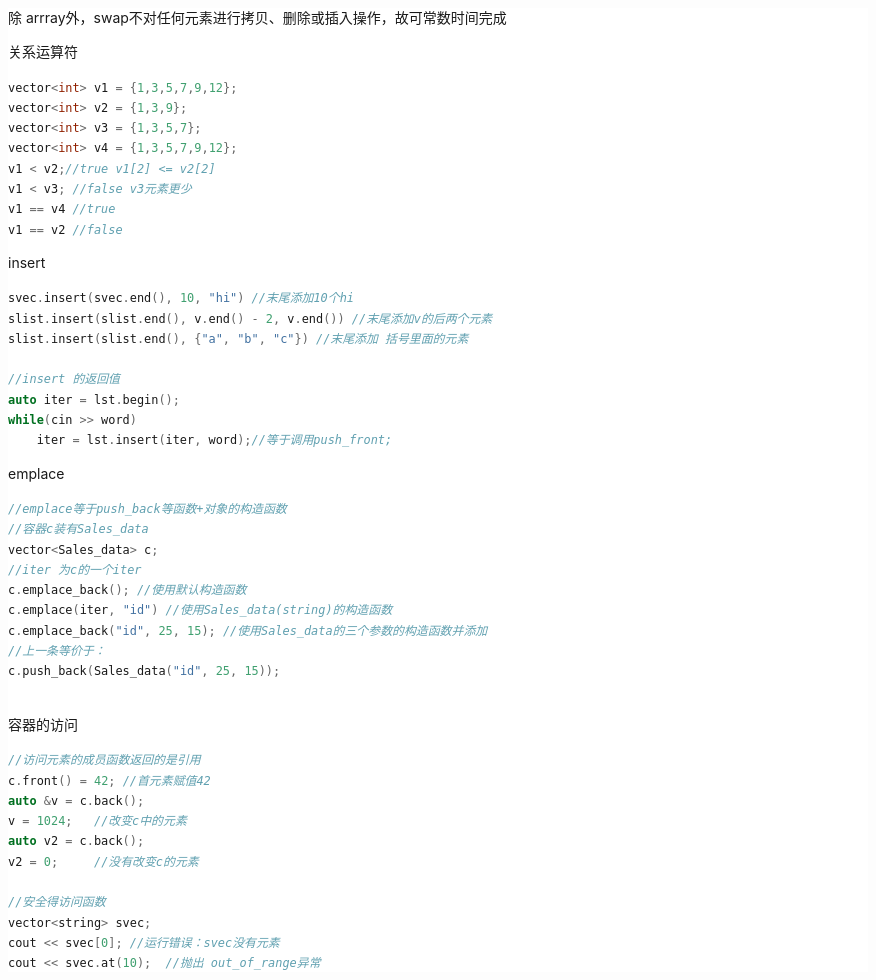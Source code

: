 除 arrray外，swap不对任何元素进行拷贝、删除或插入操作，故可常数时间完成

关系运算符

```c++
vector<int> v1 = {1,3,5,7,9,12};
vector<int> v2 = {1,3,9};
vector<int> v3 = {1,3,5,7};
vector<int> v4 = {1,3,5,7,9,12};
v1 < v2;//true v1[2] <= v2[2]
v1 < v3; //false v3元素更少 
v1 == v4 //true
v1 == v2 //false
```

insert

```c++
svec.insert(svec.end(), 10, "hi") //末尾添加10个hi
slist.insert(slist.end(), v.end() - 2, v.end()) //末尾添加v的后两个元素
slist.insert(slist.end(), {"a", "b", "c"}) //末尾添加 括号里面的元素
    
//insert 的返回值
auto iter = lst.begin();
while(cin >> word)
    iter = lst.insert(iter, word);//等于调用push_front;
```

emplace

```c++
//emplace等于push_back等函数+对象的构造函数
//容器c装有Sales_data 
vector<Sales_data> c;
//iter 为c的一个iter
c.emplace_back(); //使用默认构造函数
c.emplace(iter, "id") //使用Sales_data(string)的构造函数
c.emplace_back("id", 25, 15); //使用Sales_data的三个参数的构造函数并添加
//上一条等价于：
c.push_back(Sales_data("id", 25, 15));



```

容器的访问

```c++
//访问元素的成员函数返回的是引用
c.front() = 42; //首元素赋值42
auto &v = c.back();
v = 1024;   //改变c中的元素
auto v2 = c.back();
v2 = 0;     //没有改变c的元素

//安全得访问函数
vector<string> svec;
cout << svec[0]; //运行错误：svec没有元素
cout << svec.at(10);  //抛出 out_of_range异常
```
